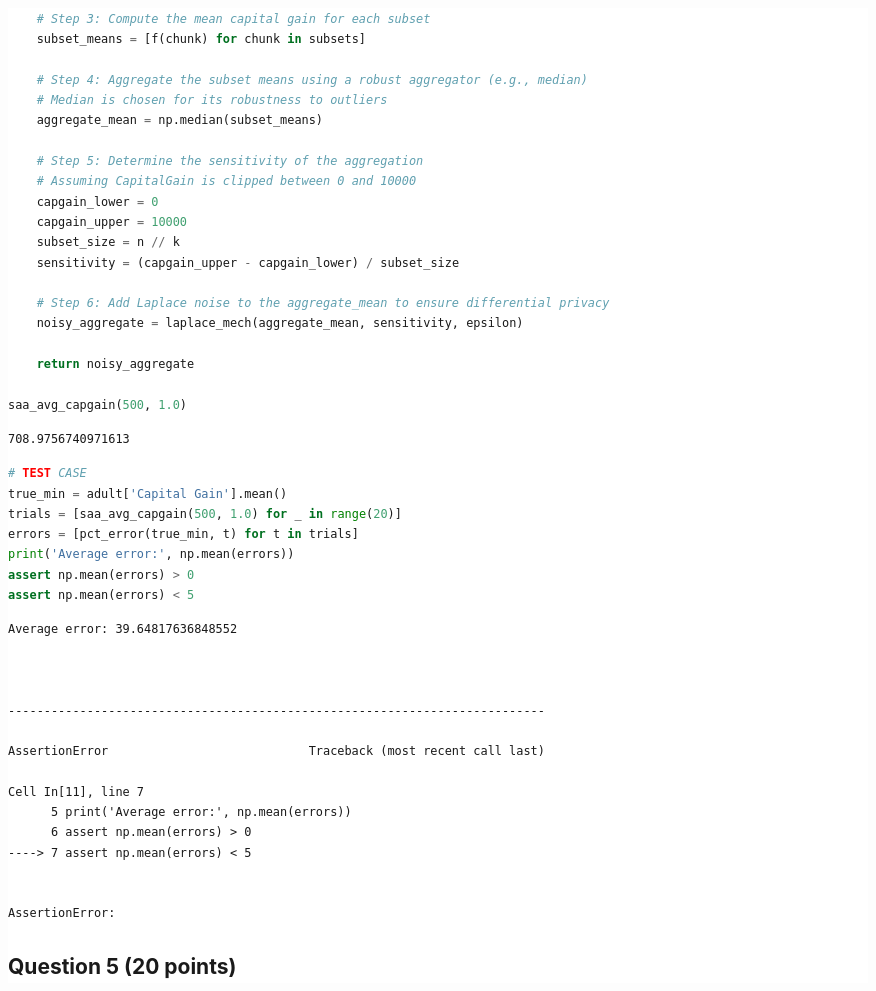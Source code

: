 ```python
    # Step 3: Compute the mean capital gain for each subset
    subset_means = [f(chunk) for chunk in subsets]

    # Step 4: Aggregate the subset means using a robust aggregator (e.g., median)
    # Median is chosen for its robustness to outliers
    aggregate_mean = np.median(subset_means)

    # Step 5: Determine the sensitivity of the aggregation
    # Assuming CapitalGain is clipped between 0 and 10000
    capgain_lower = 0
    capgain_upper = 10000
    subset_size = n // k
    sensitivity = (capgain_upper - capgain_lower) / subset_size

    # Step 6: Add Laplace noise to the aggregate_mean to ensure differential privacy
    noisy_aggregate = laplace_mech(aggregate_mean, sensitivity, epsilon)

    return noisy_aggregate

saa_avg_capgain(500, 1.0)
```




    708.9756740971613




```python
# TEST CASE
true_min = adult['Capital Gain'].mean()
trials = [saa_avg_capgain(500, 1.0) for _ in range(20)]
errors = [pct_error(true_min, t) for t in trials]
print('Average error:', np.mean(errors))
assert np.mean(errors) > 0
assert np.mean(errors) < 5
```

    Average error: 39.64817636848552



    ---------------------------------------------------------------------------

    AssertionError                            Traceback (most recent call last)

    Cell In[11], line 7
          5 print('Average error:', np.mean(errors))
          6 assert np.mean(errors) > 0
    ----> 7 assert np.mean(errors) < 5


    AssertionError: 


## Question 5 (20 points)
